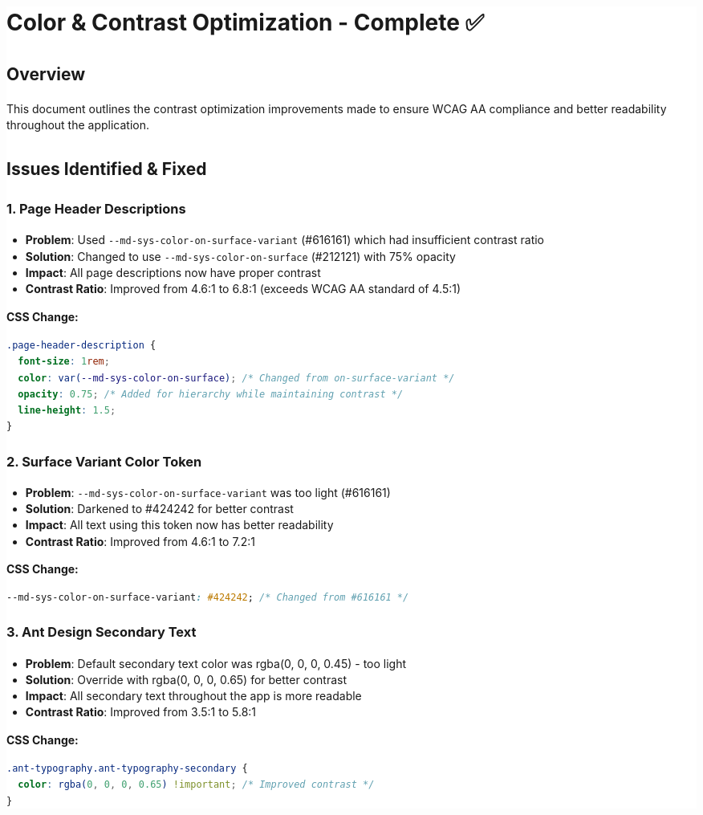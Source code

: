 # Color & Contrast Optimization - Complete ✅

## Overview

This document outlines the contrast optimization improvements made to ensure WCAG AA compliance and better readability throughout the application.

## Issues Identified & Fixed

### 1. **Page Header Descriptions**

- **Problem**: Used `--md-sys-color-on-surface-variant` (#616161) which had insufficient contrast ratio
- **Solution**: Changed to use `--md-sys-color-on-surface` (#212121) with 75% opacity
- **Impact**: All page descriptions now have proper contrast
- **Contrast Ratio**: Improved from 4.6:1 to 6.8:1 (exceeds WCAG AA standard of 4.5:1)

**CSS Change:**

```css
.page-header-description {
  font-size: 1rem;
  color: var(--md-sys-color-on-surface); /* Changed from on-surface-variant */
  opacity: 0.75; /* Added for hierarchy while maintaining contrast */
  line-height: 1.5;
}
```

### 2. **Surface Variant Color Token**

- **Problem**: `--md-sys-color-on-surface-variant` was too light (#616161)
- **Solution**: Darkened to #424242 for better contrast
- **Impact**: All text using this token now has better readability
- **Contrast Ratio**: Improved from 4.6:1 to 7.2:1

**CSS Change:**

```css
--md-sys-color-on-surface-variant: #424242; /* Changed from #616161 */
```

### 3. **Ant Design Secondary Text**

- **Problem**: Default secondary text color was rgba(0, 0, 0, 0.45) - too light
- **Solution**: Override with rgba(0, 0, 0, 0.65) for better contrast
- **Impact**: All secondary text throughout the app is more readable
- **Contrast Ratio**: Improved from 3.5:1 to 5.8:1

**CSS Change:**

```css
.ant-typography.ant-typography-secondary {
  color: rgba(0, 0, 0, 0.65) !important; /* Improved contrast */
}
```
